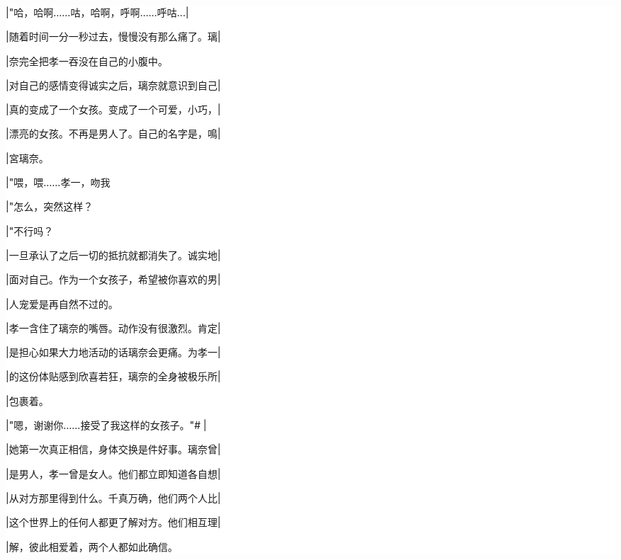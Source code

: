 |"哈，哈啊......咕，哈啊，呼啊......呼咕...|

|随着时间一分一秒过去，慢慢没有那么痛了。璃|

|奈完全把孝一吞没在自己的小腹中。

|对自己的感情变得诚实之后，璃奈就意识到自己|

|真的变成了一个女孩。变成了一个可爱，小巧，|

|漂亮的女孩。不再是男人了。自己的名字是，鳴|

|宮璃奈。

|"喂，喂......孝一，吻我

|"怎么，突然这样？

|"不行吗？

|一旦承认了之后一切的抵抗就都消失了。诚实地|

|面对自己。作为一个女孩子，希望被你喜欢的男|

|人宠爱是再自然不过的。

|孝一含住了璃奈的嘴唇。动作没有很激烈。肯定|

|是担心如果大力地活动的话璃奈会更痛。为孝一|

|的这份体贴感到欣喜若狂，璃奈的全身被极乐所|

|包裹着。

|"嗯，谢谢你......接受了我这样的女孩子。"# |

|她第一次真正相信，身体交换是件好事。璃奈曾|

|是男人，孝一曾是女人。他们都立即知道各自想|

|从对方那里得到什么。千真万确，他们两个人比|

|这个世界上的任何人都更了解对方。他们相互理|

|解，彼此相爱着，两个人都如此确信。
